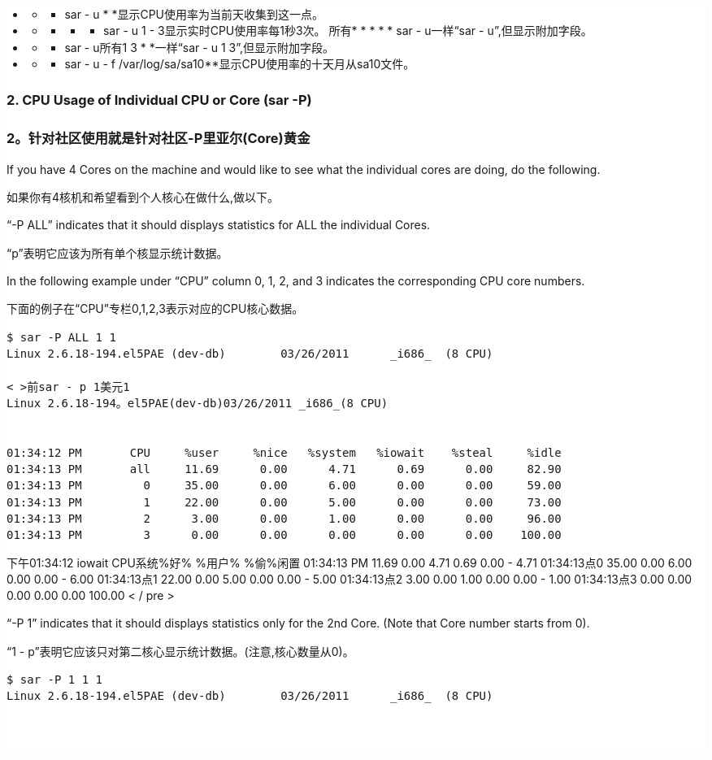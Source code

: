 * * * sar - u * *显示CPU使用率为当前天收集到这一点。
* * * * * sar - u 1 - 3显示实时CPU使用率每1秒3次。
所有* * * * * sar - u一样“sar - u”,但显示附加字段。
* * * sar - u所有1 3 * *一样“sar - u 1 3”,但显示附加字段。
* * * sar - u - f /var/log/sa/sa10**显示CPU使用率的十天月从sa10文件。


### 2. CPU Usage of Individual CPU or Core (sar -P)

### 2。针对社区使用就是针对社区-P里亚尔(Core)黄金


If you have 4 Cores on the machine and would like to see what the individual cores are doing, do the following.

如果你有4核机和希望看到个人核心在做什么,做以下。


“-P ALL” indicates that it should displays statistics for ALL the individual Cores.

“p”表明它应该为所有单个核显示统计数据。


In the following example under “CPU” column 0, 1, 2, and 3 indicates the corresponding CPU core numbers.

下面的例子在“CPU”专栏0,1,2,3表示对应的CPU核心数据。


<pre>$ sar -P ALL 1 1
Linux 2.6.18-194.el5PAE (dev-db)        03/26/2011      _i686_  (8 CPU)

< >前sar - p 1美元1
Linux 2.6.18-194。el5PAE(dev-db)03/26/2011 _i686_(8 CPU)


01:34:12 PM       CPU     %user     %nice   %system   %iowait    %steal     %idle
01:34:13 PM       all     11.69      0.00      4.71      0.69      0.00     82.90
01:34:13 PM         0     35.00      0.00      6.00      0.00      0.00     59.00
01:34:13 PM         1     22.00      0.00      5.00      0.00      0.00     73.00
01:34:13 PM         2      3.00      0.00      1.00      0.00      0.00     96.00
01:34:13 PM         3      0.00      0.00      0.00      0.00      0.00    100.00</pre>

下午01:34:12 iowait CPU系统%好% %用户% %偷%闲置
01:34:13 PM 11.69 0.00 4.71 0.69 0.00 - 4.71
01:34:13点0 35.00 0.00 6.00 0.00 0.00 - 6.00
01:34:13点1 22.00 0.00 5.00 0.00 0.00 - 5.00
01:34:13点2 3.00 0.00 1.00 0.00 0.00 - 1.00
01:34:13点3 0.00 0.00 0.00 0.00 0.00 100.00 < / pre >


“-P 1” indicates that it should displays statistics only for the 2nd Core. (Note that Core number starts from 0).

“1 - p”表明它应该只对第二核心显示统计数据。(注意,核心数量从0)。


<pre>$ sar -P 1 1 1
Linux 2.6.18-194.el5PAE (dev-db)        03/26/2011      _i686_  (8 CPU)

